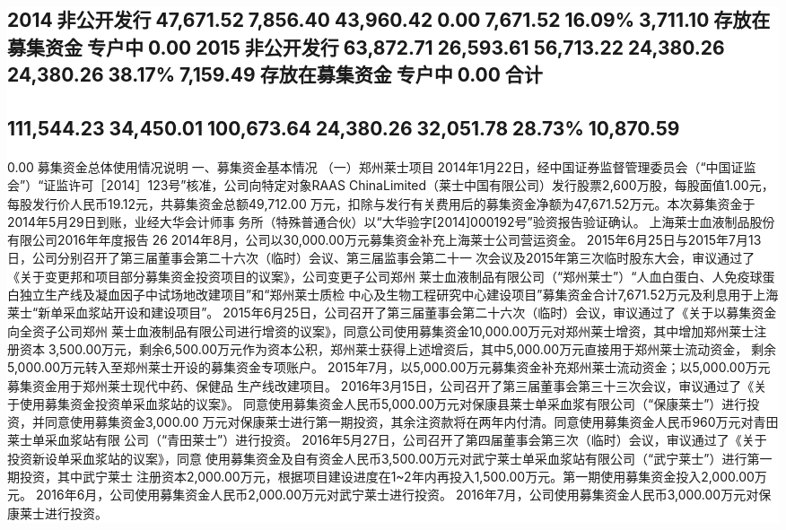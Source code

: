 2014
非公开发行
47,671.52
7,856.40
43,960.42
0.00
7,671.52
16.09%
3,711.10
存放在募集资金
专户中
0.00
2015
非公开发行
63,872.71
26,593.61
56,713.22
24,380.26
24,380.26
38.17%
7,159.49
存放在募集资金
专户中
0.00
合计
--
111,544.23
34,450.01
100,673.64
24,380.26
32,051.78
28.73%
10,870.59
--
0.00
募集资金总体使用情况说明
一、募集资金基本情况
（一）郑州莱士项目
2014年1月22日，经中国证券监督管理委员会（“中国证监会”）“证监许可［2014］123号”核准，公司向特定对象RAAS
ChinaLimited（莱士中国有限公司）发行股票2,600万股，每股面值1.00元，每股发行价人民币19.12元，共募集资金总额49,712.00
万元，扣除与发行有关费用后的募集资金净额为47,671.52万元。本次募集资金于2014年5月29日到账，业经大华会计师事
务所（特殊普通合伙）以“大华验字[2014]000192号”验资报告验证确认。
上海莱士血液制品股份有限公司2016年年度报告
26
2014年8月，公司以30,000.00万元募集资金补充上海莱士公司营运资金。
2015年6月25日与2015年7月13日，公司分别召开了第三届董事会第二十六次（临时）会议、第三届监事会第二十一
次会议及2015年第三次临时股东大会，审议通过了《关于变更邦和项目部分募集资金投资项目的议案》，公司变更子公司郑州
莱士血液制品有限公司（“郑州莱士”）“人血白蛋白、人免疫球蛋白独立生产线及凝血因子中试场地改建项目”和“郑州莱士质检
中心及生物工程研究中心建设项目”募集资金合计7,671.52万元及利息用于上海莱士“新单采血浆站开设和建设项目”。
2015年6月25日，公司召开了第三届董事会第二十六次（临时）会议，审议通过了《关于以募集资金向全资子公司郑州
莱士血液制品有限公司进行增资的议案》，同意公司使用募集资金10,000.00万元对郑州莱士增资，其中增加郑州莱士注册资本
3,500.00万元，剩余6,500.00万元作为资本公积，郑州莱士获得上述增资后，其中5,000.00万元直接用于郑州莱士流动资金，
剩余5,000.00万元转入至郑州莱士开设的募集资金专项账户。
2015年7月，以5,000.00万元募集资金补充郑州莱士流动资金；以5,000.00万元募集资金用于郑州莱士现代中药、保健品
生产线改建项目。
2016年3月15日，公司召开了第三届董事会第三十三次会议，审议通过了《关于使用募集资金投资单采血浆站的议案》。
同意使用募集资金人民币5,000.00万元对保康县莱士单采血浆有限公司（“保康莱士”）进行投资，并同意使用募集资金3,000.00
万元对保康莱士进行第一期投资，其余注资款将在两年内付清。同意使用募集资金人民币960万元对青田莱士单采血浆站有限
公司（“青田莱士”）进行投资。
2016年5月27日，公司召开了第四届董事会第三次（临时）会议，审议通过了《关于投资新设单采血浆站的议案》，同意
使用募集资金及自有资金人民币3,500.00万元对武宁莱士单采血浆站有限公司（“武宁莱士”）进行第一期投资，其中武宁莱士
注册资本2,000.00万元，根据项目建设进度在1~2年内再投入1,500.00万元。第一期使用募集资金投入2,000.00万元。
2016年6月，公司使用募集资金人民币2,000.00万元对武宁莱士进行投资。
2016年7月，公司使用募集资金人民币3,000.00万元对保康莱士进行投资。